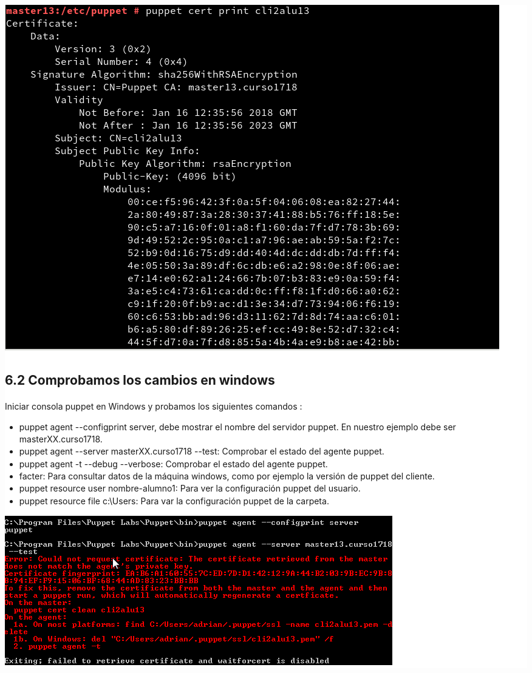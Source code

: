 ![img](./img/captura45.png)

## 6.2 Comprobamos los cambios en windows

Iniciar consola puppet en Windows y probamos los siguientes comandos :


- puppet agent --configprint server, debe mostrar el nombre del servidor puppet. En nuestro ejemplo debe ser masterXX.curso1718.
- puppet agent --server masterXX.curso1718 --test: Comprobar el estado del agente puppet.
- puppet agent -t --debug --verbose: Comprobar el estado del agente puppet.
- facter: Para consultar datos de la máquina windows, como por ejemplo la versión de puppet del cliente.
- puppet resource user nombre-alumno1: Para ver la configuración puppet del usuario.
- puppet resource file c:\Users: Para var la configuración puppet de la carpeta.

![img](./img/captura6.2.png)
